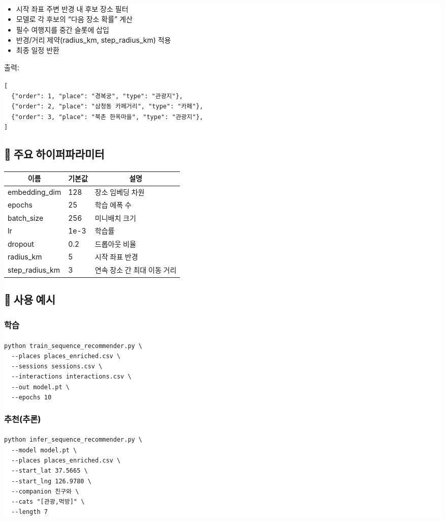 - 시작 좌표 주변 반경 내 후보 장소 필터
- 모델로 각 후보의 “다음 장소 확률” 계산
- 필수 여행지를 중간 슬롯에 삽입
- 반경/거리 제약(radius_km, step_radius_km) 적용
- 최종 일정 반환

출력:

```
[
  {"order": 1, "place": "경복궁", "type": "관광지"},
  {"order": 2, "place": "삼청동 카페거리", "type": "카페"},
  {"order": 3, "place": "북촌 한옥마을", "type": "관광지"},
]
```


## 🧩 주요 하이퍼파라미터
| 이름 | 기본값 | 설명 |
|------|--------|------|
| embedding_dim | 128 | 장소 임베딩 차원 |
| epochs | 25 | 학습 에폭 수 |
| batch_size | 256 | 미니배치 크기 |
| lr | 1e-3 | 학습률 |
| dropout | 0.2 | 드롭아웃 비율 |
| radius_km | 5 | 시작 좌표 반경 |
| step_radius_km | 3 | 연속 장소 간 최대 이동 거리 |
## 🔧 사용 예시
### 학습
```
python train_sequence_recommender.py \
  --places places_enriched.csv \
  --sessions sessions.csv \
  --interactions interactions.csv \
  --out model.pt \
  --epochs 10
```

### 추천(추론)
```
python infer_sequence_recommender.py \
  --model model.pt \
  --places places_enriched.csv \
  --start_lat 37.5665 \
  --start_lng 126.9780 \
  --companion 친구와 \
  --cats "[관광,먹방]" \
  --length 7
```
